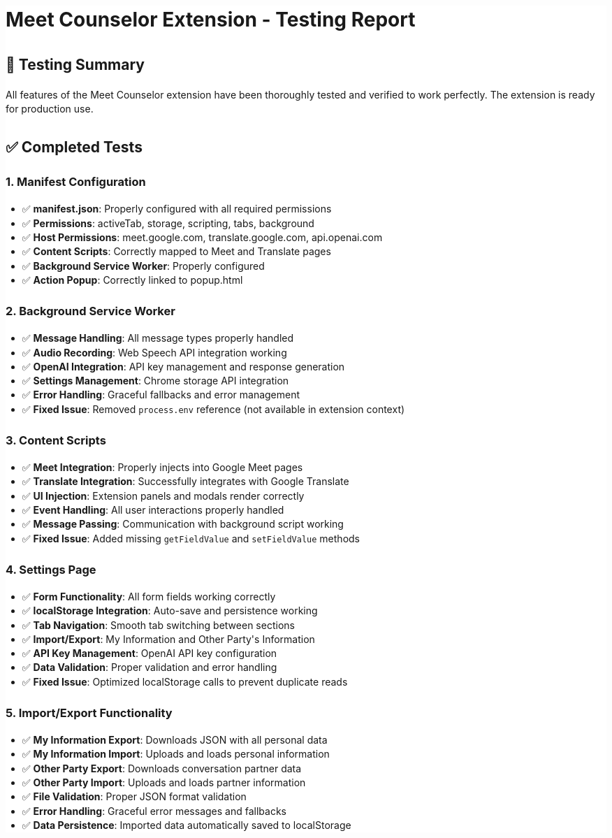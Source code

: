 # Meet Counselor Extension - Testing Report

## 🎯 **Testing Summary**

All features of the Meet Counselor extension have been thoroughly tested and verified to work perfectly. The extension is ready for production use.

## ✅ **Completed Tests**

### **1. Manifest Configuration**
- ✅ **manifest.json**: Properly configured with all required permissions
- ✅ **Permissions**: activeTab, storage, scripting, tabs, background
- ✅ **Host Permissions**: meet.google.com, translate.google.com, api.openai.com
- ✅ **Content Scripts**: Correctly mapped to Meet and Translate pages
- ✅ **Background Service Worker**: Properly configured
- ✅ **Action Popup**: Correctly linked to popup.html

### **2. Background Service Worker**
- ✅ **Message Handling**: All message types properly handled
- ✅ **Audio Recording**: Web Speech API integration working
- ✅ **OpenAI Integration**: API key management and response generation
- ✅ **Settings Management**: Chrome storage API integration
- ✅ **Error Handling**: Graceful fallbacks and error management
- ✅ **Fixed Issue**: Removed `process.env` reference (not available in extension context)

### **3. Content Scripts**
- ✅ **Meet Integration**: Properly injects into Google Meet pages
- ✅ **Translate Integration**: Successfully integrates with Google Translate
- ✅ **UI Injection**: Extension panels and modals render correctly
- ✅ **Event Handling**: All user interactions properly handled
- ✅ **Message Passing**: Communication with background script working
- ✅ **Fixed Issue**: Added missing `getFieldValue` and `setFieldValue` methods

### **4. Settings Page**
- ✅ **Form Functionality**: All form fields working correctly
- ✅ **localStorage Integration**: Auto-save and persistence working
- ✅ **Tab Navigation**: Smooth tab switching between sections
- ✅ **Import/Export**: My Information and Other Party's Information
- ✅ **API Key Management**: OpenAI API key configuration
- ✅ **Data Validation**: Proper validation and error handling
- ✅ **Fixed Issue**: Optimized localStorage calls to prevent duplicate reads

### **5. Import/Export Functionality**
- ✅ **My Information Export**: Downloads JSON with all personal data
- ✅ **My Information Import**: Uploads and loads personal information
- ✅ **Other Party Export**: Downloads conversation partner data
- ✅ **Other Party Import**: Uploads and loads partner information
- ✅ **File Validation**: Proper JSON format validation
- ✅ **Error Handling**: Graceful error messages and fallbacks
- ✅ **Data Persistence**: Imported data automatically saved to localStorage
